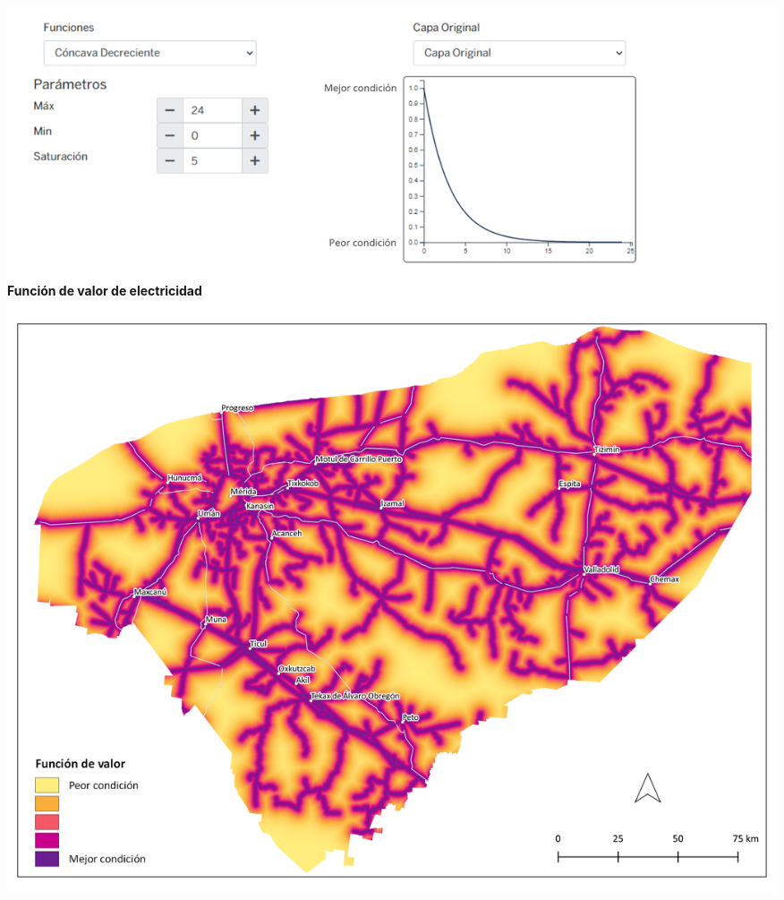 ![](./recursos/pesca/fi_fv_pes_infra_d_lineas_electricas.png)

**Función de valor de electricidad**

![](./recursos/pesca/mapa_fv_pes_infra_d_lineas_electricas.png)

